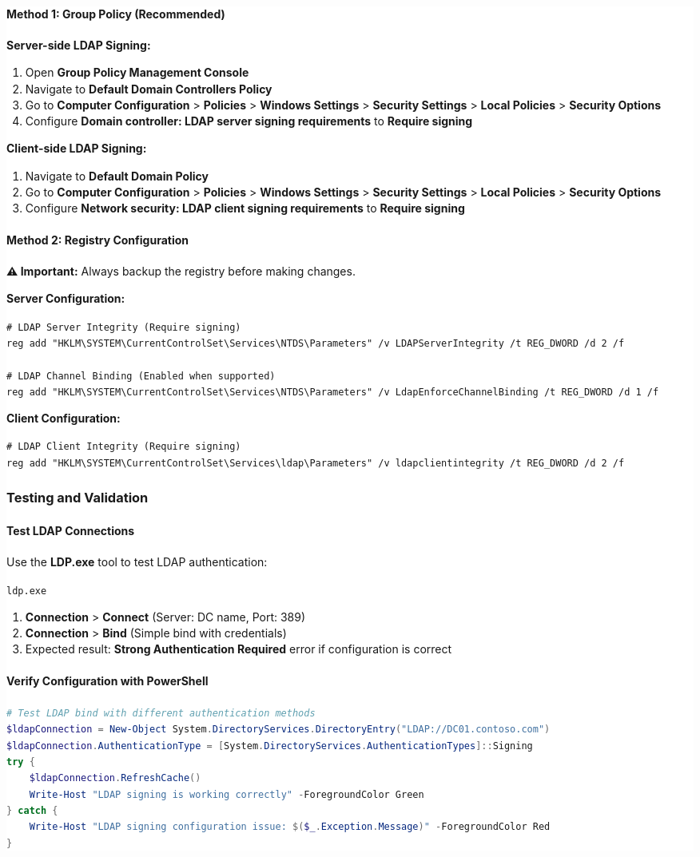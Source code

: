 #### Method 1: Group Policy (Recommended)

**Server-side LDAP Signing:**

1. Open **Group Policy Management Console**
2. Navigate to **Default Domain Controllers Policy**
3. Go to **Computer Configuration** > **Policies** > **Windows Settings** > **Security Settings** > **Local Policies** > **Security Options**
4. Configure **Domain controller: LDAP server signing requirements** to **Require signing**

**Client-side LDAP Signing:**

1. Navigate to **Default Domain Policy**
2. Go to **Computer Configuration** > **Policies** > **Windows Settings** > **Security Settings** > **Local Policies** > **Security Options**
3. Configure **Network security: LDAP client signing requirements** to **Require signing**

#### Method 2: Registry Configuration

**⚠️ Important:** Always backup the registry before making changes.

**Server Configuration:**

```batch
# LDAP Server Integrity (Require signing)
reg add "HKLM\SYSTEM\CurrentControlSet\Services\NTDS\Parameters" /v LDAPServerIntegrity /t REG_DWORD /d 2 /f

# LDAP Channel Binding (Enabled when supported)
reg add "HKLM\SYSTEM\CurrentControlSet\Services\NTDS\Parameters" /v LdapEnforceChannelBinding /t REG_DWORD /d 1 /f
```

**Client Configuration:**

```batch
# LDAP Client Integrity (Require signing)
reg add "HKLM\SYSTEM\CurrentControlSet\Services\ldap\Parameters" /v ldapclientintegrity /t REG_DWORD /d 2 /f
```

### Testing and Validation

#### Test LDAP Connections

Use the **LDP.exe** tool to test LDAP authentication:

```cmd
ldp.exe
```

1. **Connection** > **Connect** (Server: DC name, Port: 389)
2. **Connection** > **Bind** (Simple bind with credentials)
3. Expected result: **Strong Authentication Required** error if configuration is correct

#### Verify Configuration with PowerShell

```powershell
# Test LDAP bind with different authentication methods
$ldapConnection = New-Object System.DirectoryServices.DirectoryEntry("LDAP://DC01.contoso.com")
$ldapConnection.AuthenticationType = [System.DirectoryServices.AuthenticationTypes]::Signing
try {
    $ldapConnection.RefreshCache()
    Write-Host "LDAP signing is working correctly" -ForegroundColor Green
} catch {
    Write-Host "LDAP signing configuration issue: $($_.Exception.Message)" -ForegroundColor Red
}
```
